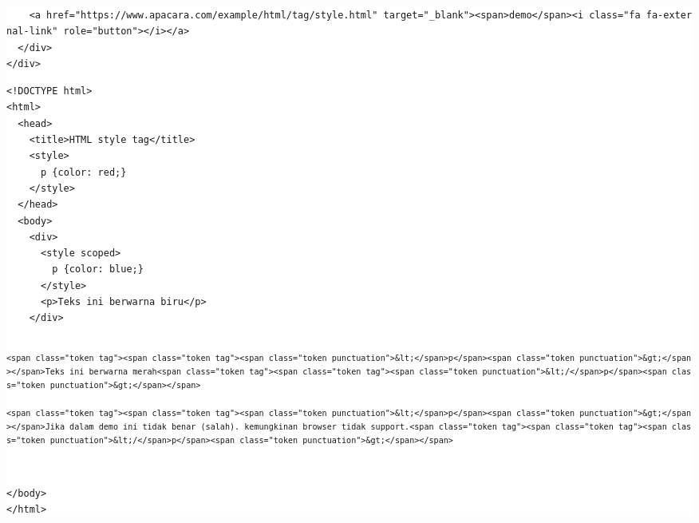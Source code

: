         <a href="https://www.apacara.com/example/html/tag/style.html" target="_blank"><span>demo</span><i class="fa fa-external-link" role="button"></i></a>
      </div>
    </div>
  </div>
  <div class="icard-body icode itheme bg-gr3">
<pre class="prettyprint highlight max-height language-markup"><code data-language="html" class="inline  language-markup"><span class="token doctype">&lt;!DOCTYPE html&gt;</span>
<span class="token tag"><span class="token tag"><span class="token punctuation">&lt;</span>html</span><span class="token punctuation">&gt;</span></span>
  <span class="token tag"><span class="token tag"><span class="token punctuation">&lt;</span>head</span><span class="token punctuation">&gt;</span></span>
    <span class="token tag"><span class="token tag"><span class="token punctuation">&lt;</span>title</span><span class="token punctuation">&gt;</span></span>HTML style tag<span class="token tag"><span class="token tag"><span class="token punctuation">&lt;/</span>title</span><span class="token punctuation">&gt;</span></span>
    <span class="token tag"><span class="token tag"><span class="token punctuation">&lt;</span>style</span><span class="token punctuation">&gt;</span></span><span class="token style language-css">
      <span class="token selector">p</span> <span class="token punctuation">{</span><span class="token property">color</span><span class="token punctuation">:</span> red<span class="token punctuation">;</span><span class="token punctuation">}</span>
    </span><span class="token tag"><span class="token tag"><span class="token punctuation">&lt;/</span>style</span><span class="token punctuation">&gt;</span></span>
  <span class="token tag"><span class="token tag"><span class="token punctuation">&lt;/</span>head</span><span class="token punctuation">&gt;</span></span>
  <span class="token tag"><span class="token tag"><span class="token punctuation">&lt;</span>body</span><span class="token punctuation">&gt;</span></span>
    <span class="token tag"><span class="token tag"><span class="token punctuation">&lt;</span>div</span><span class="token punctuation">&gt;</span></span>
      <span class="token tag"><span class="token tag"><span class="token punctuation">&lt;</span>style</span> <span class="token attr-name">scoped</span><span class="token punctuation">&gt;</span></span><span class="token style language-css">
        <span class="token selector">p</span> <span class="token punctuation">{</span><span class="token property">color</span><span class="token punctuation">:</span> blue<span class="token punctuation">;</span><span class="token punctuation">}</span>
      </span><span class="token tag"><span class="token tag"><span class="token punctuation">&lt;/</span>style</span><span class="token punctuation">&gt;</span></span>
      <span class="token tag"><span class="token tag"><span class="token punctuation">&lt;</span>p</span><span class="token punctuation">&gt;</span></span>Teks ini berwarna biru<span class="token tag"><span class="token tag"><span class="token punctuation">&lt;/</span>p</span><span class="token punctuation">&gt;</span></span>
    <span class="token tag"><span class="token tag"><span class="token punctuation">&lt;/</span>div</span><span class="token punctuation">&gt;</span></span>

    <span class="token tag"><span class="token tag"><span class="token punctuation">&lt;</span>p</span><span class="token punctuation">&gt;</span></span>Teks ini berwarna merah<span class="token tag"><span class="token tag"><span class="token punctuation">&lt;/</span>p</span><span class="token punctuation">&gt;</span></span>

    <span class="token tag"><span class="token tag"><span class="token punctuation">&lt;</span>p</span><span class="token punctuation">&gt;</span></span>Jika dalam demo ini tidak benar (salah). kemungkinan browser tidak support.<span class="token tag"><span class="token tag"><span class="token punctuation">&lt;/</span>p</span><span class="token punctuation">&gt;</span></span>
  <span class="token tag"><span class="token tag"><span class="token punctuation">&lt;/</span>body</span><span class="token punctuation">&gt;</span></span>
<span class="token tag"><span class="token tag"><span class="token punctuation">&lt;/</span>html</span><span class="token punctuation">&gt;</span></span></code>
</pre>
  </div>
</div>
